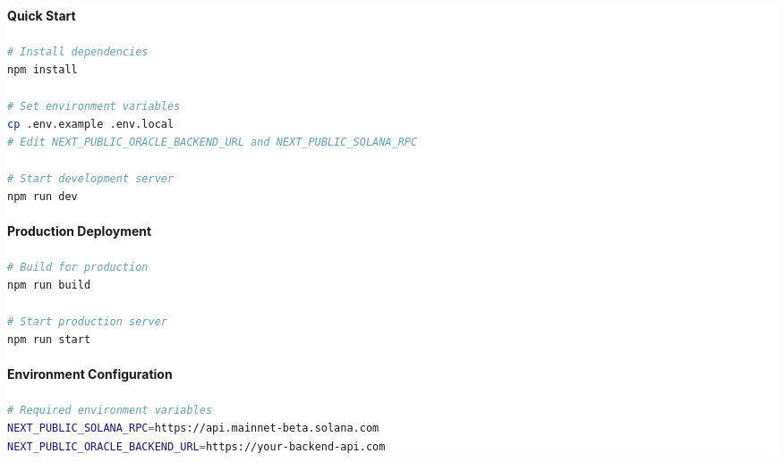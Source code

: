 #### Quick Start
```bash
# Install dependencies
npm install

# Set environment variables
cp .env.example .env.local
# Edit NEXT_PUBLIC_ORACLE_BACKEND_URL and NEXT_PUBLIC_SOLANA_RPC

# Start development server
npm run dev
```

#### Production Deployment
```bash
# Build for production
npm run build

# Start production server
npm run start
```

#### Environment Configuration
```bash
# Required environment variables
NEXT_PUBLIC_SOLANA_RPC=https://api.mainnet-beta.solana.com
NEXT_PUBLIC_ORACLE_BACKEND_URL=https://your-backend-api.com
```
